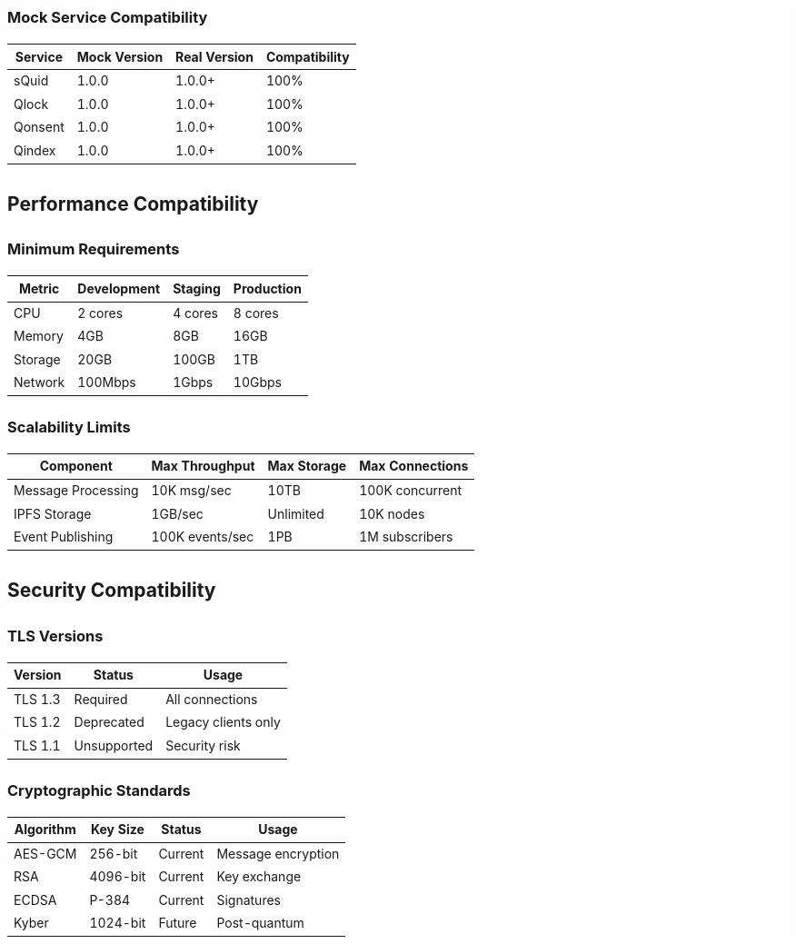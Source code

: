 ### Mock Service Compatibility
| Service | Mock Version | Real Version | Compatibility |
|---------|--------------|--------------|---------------|
| sQuid | 1.0.0 | 1.0.0+ | 100% |
| Qlock | 1.0.0 | 1.0.0+ | 100% |
| Qonsent | 1.0.0 | 1.0.0+ | 100% |
| Qindex | 1.0.0 | 1.0.0+ | 100% |

## Performance Compatibility

### Minimum Requirements
| Metric | Development | Staging | Production |
|--------|-------------|---------|------------|
| CPU | 2 cores | 4 cores | 8 cores |
| Memory | 4GB | 8GB | 16GB |
| Storage | 20GB | 100GB | 1TB |
| Network | 100Mbps | 1Gbps | 10Gbps |

### Scalability Limits
| Component | Max Throughput | Max Storage | Max Connections |
|-----------|----------------|-------------|-----------------|
| Message Processing | 10K msg/sec | 10TB | 100K concurrent |
| IPFS Storage | 1GB/sec | Unlimited | 10K nodes |
| Event Publishing | 100K events/sec | 1PB | 1M subscribers |

## Security Compatibility

### TLS Versions
| Version | Status | Usage |
|---------|--------|-------|
| TLS 1.3 | Required | All connections |
| TLS 1.2 | Deprecated | Legacy clients only |
| TLS 1.1 | Unsupported | Security risk |

### Cryptographic Standards
| Algorithm | Key Size | Status | Usage |
|-----------|----------|--------|-------|
| AES-GCM | 256-bit | Current | Message encryption |
| RSA | 4096-bit | Current | Key exchange |
| ECDSA | P-384 | Current | Signatures |
| Kyber | 1024-bit | Future | Post-quantum |
